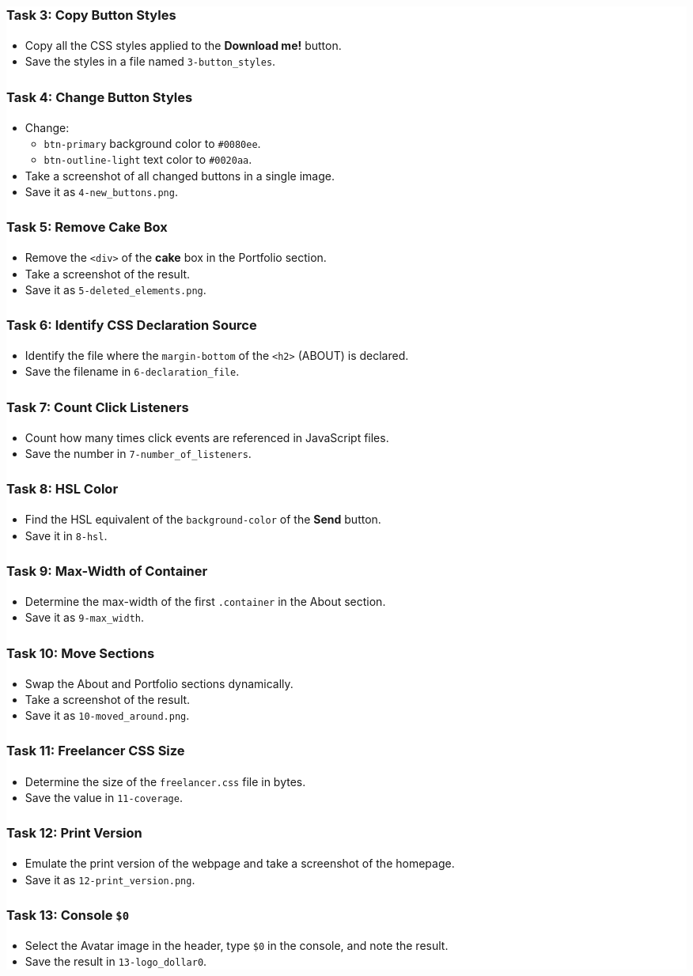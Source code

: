 ### **Task 3: Copy Button Styles**
- Copy all the CSS styles applied to the **Download me!** button.
- Save the styles in a file named `3-button_styles`.

### **Task 4: Change Button Styles**
- Change:
  - `btn-primary` background color to `#0080ee`.
  - `btn-outline-light` text color to `#0020aa`.
- Take a screenshot of all changed buttons in a single image.
- Save it as `4-new_buttons.png`.

### **Task 5: Remove Cake Box**
- Remove the `<div>` of the **cake** box in the Portfolio section.
- Take a screenshot of the result.
- Save it as `5-deleted_elements.png`.

### **Task 6: Identify CSS Declaration Source**
- Identify the file where the `margin-bottom` of the `<h2>` (ABOUT) is declared.
- Save the filename in `6-declaration_file`.

### **Task 7: Count Click Listeners**
- Count how many times click events are referenced in JavaScript files.
- Save the number in `7-number_of_listeners`.

### **Task 8: HSL Color**
- Find the HSL equivalent of the `background-color` of the **Send** button.
- Save it in `8-hsl`.

### **Task 9: Max-Width of Container**
- Determine the max-width of the first `.container` in the About section.
- Save it as `9-max_width`.

### **Task 10: Move Sections**
- Swap the About and Portfolio sections dynamically.
- Take a screenshot of the result.
- Save it as `10-moved_around.png`.

### **Task 11: Freelancer CSS Size**
- Determine the size of the `freelancer.css` file in bytes.
- Save the value in `11-coverage`.

### **Task 12: Print Version**
- Emulate the print version of the webpage and take a screenshot of the homepage.
- Save it as `12-print_version.png`.

### **Task 13: Console `$0`**
- Select the Avatar image in the header, type `$0` in the console, and note the result.
- Save the result in `13-logo_dollar0`.

